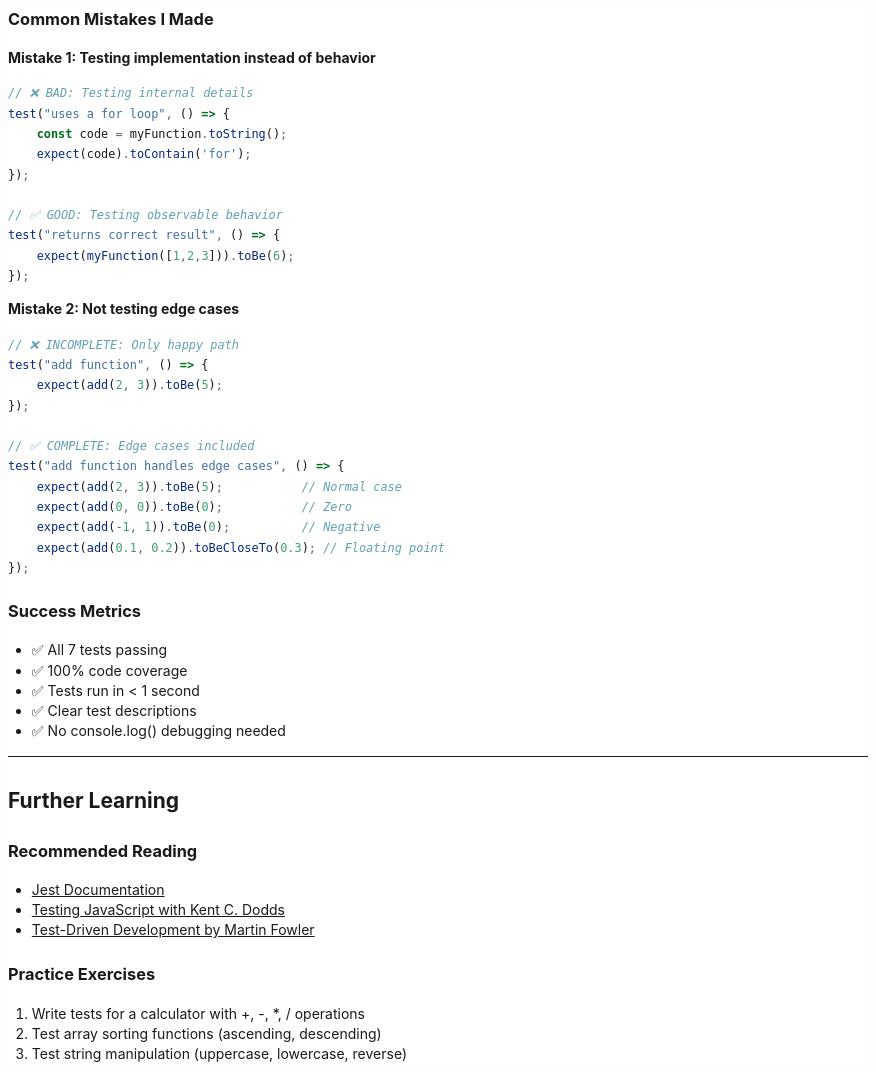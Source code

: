 ### Common Mistakes I Made

**Mistake 1: Testing implementation instead of behavior**
```javascript
// ❌ BAD: Testing internal details
test("uses a for loop", () => {
    const code = myFunction.toString();
    expect(code).toContain('for');
});

// ✅ GOOD: Testing observable behavior
test("returns correct result", () => {
    expect(myFunction([1,2,3])).toBe(6);
});
```

**Mistake 2: Not testing edge cases**
```javascript
// ❌ INCOMPLETE: Only happy path
test("add function", () => {
    expect(add(2, 3)).toBe(5);
});

// ✅ COMPLETE: Edge cases included
test("add function handles edge cases", () => {
    expect(add(2, 3)).toBe(5);           // Normal case
    expect(add(0, 0)).toBe(0);           // Zero
    expect(add(-1, 1)).toBe(0);          // Negative
    expect(add(0.1, 0.2)).toBeCloseTo(0.3); // Floating point
});
```

### Success Metrics

- ✅ All 7 tests passing
- ✅ 100% code coverage
- ✅ Tests run in < 1 second
- ✅ Clear test descriptions
- ✅ No console.log() debugging needed

---

## Further Learning

### Recommended Reading
- [Jest Documentation](https://jestjs.io/docs/getting-started)
- [Testing JavaScript with Kent C. Dodds](https://testingjavascript.com/)
- [Test-Driven Development by Martin Fowler](https://martinfowler.com/bliki/TestDrivenDevelopment.html)

### Practice Exercises
1. Write tests for a calculator with +, -, *, / operations
2. Test array sorting functions (ascending, descending)
3. Test string manipulation (uppercase, lowercase, reverse)
